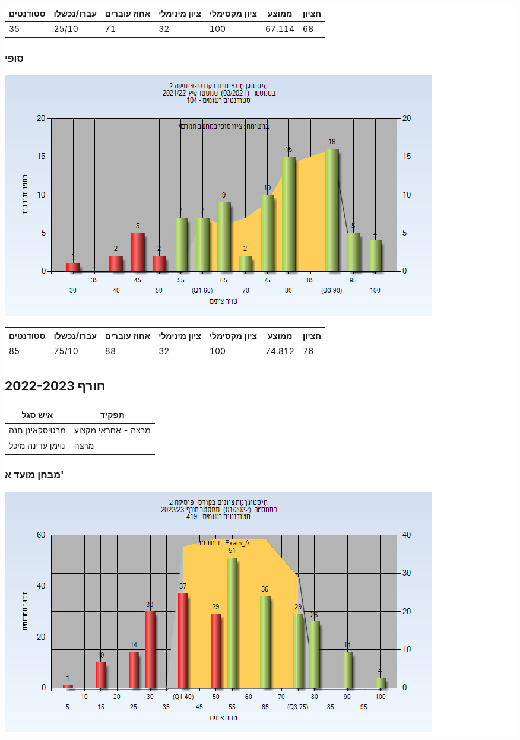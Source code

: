 | סטודנטים | עברו/נכשלו | אחוז עוברים | ציון מינימלי | ציון מקסימלי | ממוצע | חציון |
| ---- | ---- | ---- | ---- | ---- | ---- | ---- |
| 35 | 25/10 | 71 | 32 | 100 | 67.114 | 68 |

<h3 id="202103-Finals">סופי</h3>

![202103 Finals](202103/Finals.png)

| סטודנטים | עברו/נכשלו | אחוז עוברים | ציון מינימלי | ציון מקסימלי | ממוצע | חציון |
| ---- | ---- | ---- | ---- | ---- | ---- | ---- |
| 85 | 75/10 | 88 | 32 | 100 | 74.812 | 76 |

<h2 id="202201">חורף 2022-2023</h2>

| איש סגל | תפקיד |
| ---- | ---- |
| מרטיסקאינן חנה | מרצה - אחראי מקצוע |
| נוימן עדינה מיכל | מרצה |

<h3 id="202201-Exam_A">מבחן מועד א'</h3>

![202201 Exam_A](202201/Exam_A.png)
